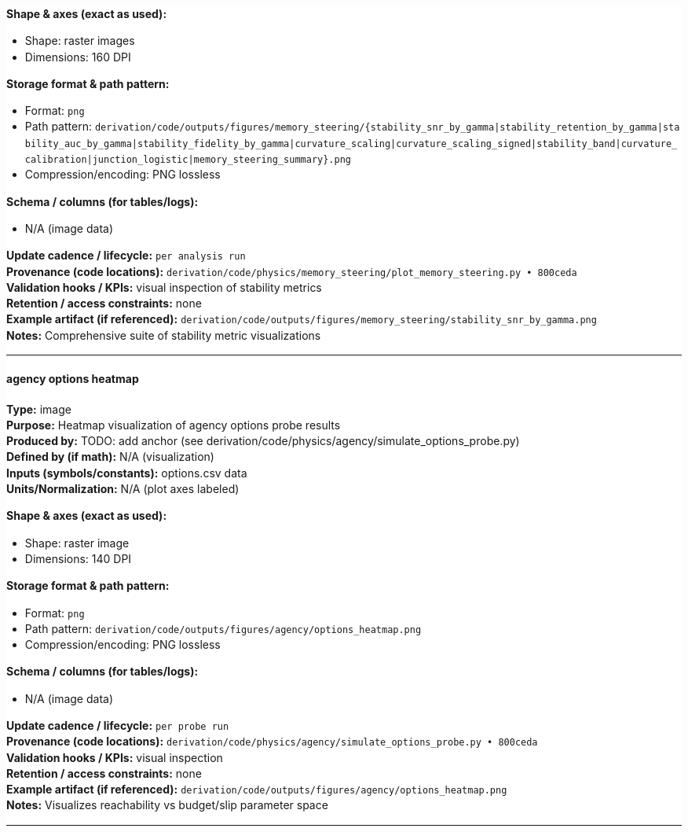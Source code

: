 **Shape & axes (exact as used):**
- Shape: raster images
- Dimensions: 160 DPI

**Storage format & path pattern:**
- Format: `png`
- Path pattern: `derivation/code/outputs/figures/memory_steering/{stability_snr_by_gamma|stability_retention_by_gamma|stability_auc_by_gamma|stability_fidelity_by_gamma|curvature_scaling|curvature_scaling_signed|stability_band|curvature_calibration|junction_logistic|memory_steering_summary}.png`
- Compression/encoding: PNG lossless

**Schema / columns (for tables/logs):**
- N/A (image data)

**Update cadence / lifecycle:** `per analysis run`  
**Provenance (code locations):** `derivation/code/physics/memory_steering/plot_memory_steering.py • 800ceda`  
**Validation hooks / KPIs:** visual inspection of stability metrics  
**Retention / access constraints:** none  
**Example artifact (if referenced):** `derivation/code/outputs/figures/memory_steering/stability_snr_by_gamma.png`  
**Notes:** Comprehensive suite of stability metric visualizations

---

#### agency options heatmap  <a id="data-options-heatmap"></a>
**Type:** image  
**Purpose:** Heatmap visualization of agency options probe results  
**Produced by:** TODO: add anchor (see derivation/code/physics/agency/simulate_options_probe.py)  
**Defined by (if math):** N/A (visualization)  
**Inputs (symbols/constants):** options.csv data  
**Units/Normalization:** N/A (plot axes labeled)

**Shape & axes (exact as used):**
- Shape: raster image
- Dimensions: 140 DPI

**Storage format & path pattern:**
- Format: `png`
- Path pattern: `derivation/code/outputs/figures/agency/options_heatmap.png`
- Compression/encoding: PNG lossless

**Schema / columns (for tables/logs):**
- N/A (image data)

**Update cadence / lifecycle:** `per probe run`  
**Provenance (code locations):** `derivation/code/physics/agency/simulate_options_probe.py • 800ceda`  
**Validation hooks / KPIs:** visual inspection  
**Retention / access constraints:** none  
**Example artifact (if referenced):** `derivation/code/outputs/figures/agency/options_heatmap.png`  
**Notes:** Visualizes reachability vs budget/slip parameter space

---
